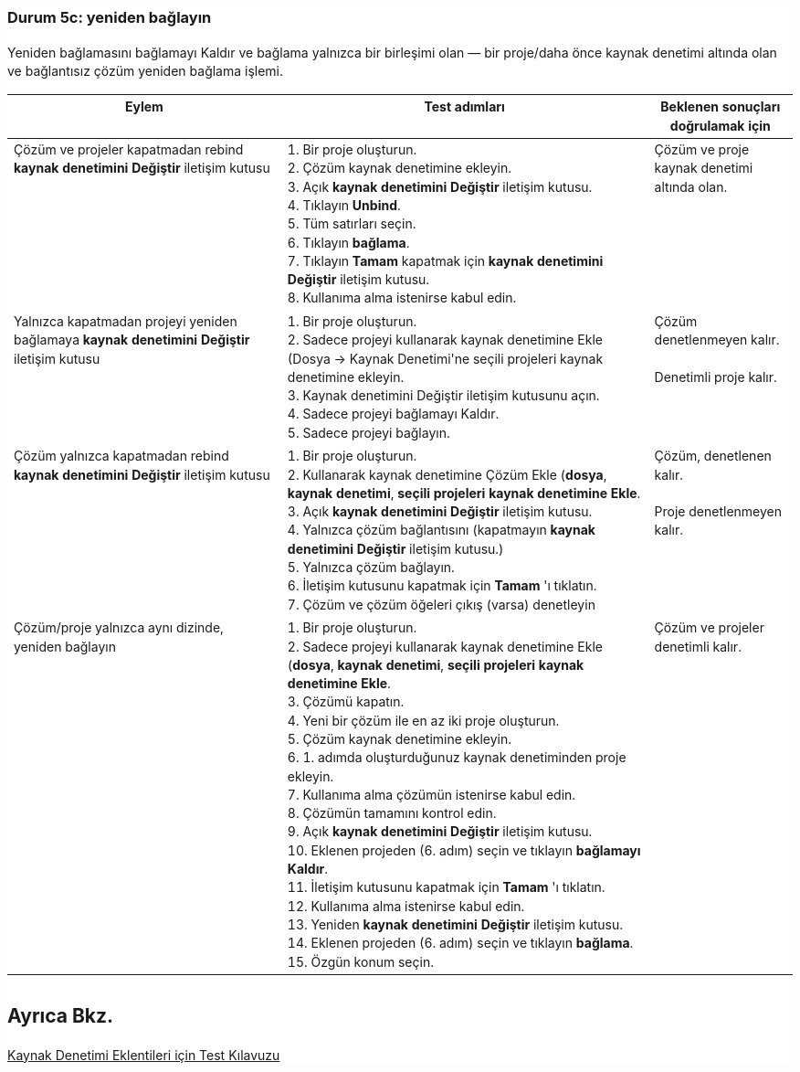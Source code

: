 ### <a name="case-5c-rebind"></a>Durum 5c: yeniden bağlayın  
 Yeniden bağlamasını bağlamayı Kaldır ve bağlama yalnızca bir birleşimi olan — bir proje/daha önce kaynak denetimi altında olan ve bağlantısız çözüm yeniden bağlama işlemi.  
  
|Eylem|Test adımları|Beklenen sonuçları doğrulamak için|  
|------------|----------------|--------------------------------|  
|Çözüm ve projeler kapatmadan rebind **kaynak denetimini Değiştir** iletişim kutusu|1.  Bir proje oluşturun.<br />2.  Çözüm kaynak denetimine ekleyin.<br />3.  Açık **kaynak denetimini Değiştir** iletişim kutusu.<br />4.  Tıklayın **Unbind**.<br />5.  Tüm satırları seçin.<br />6.  Tıklayın **bağlama**.<br />7.  Tıklayın **Tamam** kapatmak için **kaynak denetimini Değiştir** iletişim kutusu.<br />8.  Kullanıma alma istenirse kabul edin.|Çözüm ve proje kaynak denetimi altında olan.|  
|Yalnızca kapatmadan projeyi yeniden bağlamaya **kaynak denetimini Değiştir** iletişim kutusu|1.  Bir proje oluşturun.<br />2.  Sadece projeyi kullanarak kaynak denetimine Ekle (Dosya -> Kaynak Denetimi'ne seçili projeleri kaynak denetimine ekleyin.<br />3.  Kaynak denetimini Değiştir iletişim kutusunu açın.<br />4.  Sadece projeyi bağlamayı Kaldır.<br />5.  Sadece projeyi bağlayın.|Çözüm denetlenmeyen kalır.<br /><br /> Denetimli proje kalır.|  
|Çözüm yalnızca kapatmadan rebind **kaynak denetimini Değiştir** iletişim kutusu|1.  Bir proje oluşturun.<br />2.  Kullanarak kaynak denetimine Çözüm Ekle (**dosya**, **kaynak denetimi**, **seçili projeleri kaynak denetimine Ekle**.<br />3.  Açık **kaynak denetimini Değiştir** iletişim kutusu.<br />4.  Yalnızca çözüm bağlantısını (kapatmayın **kaynak denetimini Değiştir** iletişim kutusu.)<br />5.  Yalnızca çözüm bağlayın.<br />6.  İletişim kutusunu kapatmak için **Tamam** 'ı tıklatın.<br />7.  Çözüm ve çözüm öğeleri çıkış (varsa) denetleyin|Çözüm, denetlenen kalır.<br /><br /> Proje denetlenmeyen kalır.|  
|Çözüm/proje yalnızca aynı dizinde, yeniden bağlayın|1.  Bir proje oluşturun.<br />2.  Sadece projeyi kullanarak kaynak denetimine Ekle (**dosya**, **kaynak denetimi**, **seçili projeleri kaynak denetimine Ekle**.<br />3.  Çözümü kapatın.<br />4.  Yeni bir çözüm ile en az iki proje oluşturun.<br />5.  Çözüm kaynak denetimine ekleyin.<br />6.  1. adımda oluşturduğunuz kaynak denetiminden proje ekleyin.<br />7.  Kullanıma alma çözümün istenirse kabul edin.<br />8.  Çözümün tamamını kontrol edin.<br />9. Açık **kaynak denetimini Değiştir** iletişim kutusu.<br />10. Eklenen projeden (6. adım) seçin ve tıklayın **bağlamayı Kaldır**.<br />11. İletişim kutusunu kapatmak için **Tamam** 'ı tıklatın.<br />12. Kullanıma alma istenirse kabul edin.<br />13. Yeniden **kaynak denetimini Değiştir** iletişim kutusu.<br />14. Eklenen projeden (6. adım) seçin ve tıklayın **bağlama**.<br />15. Özgün konum seçin.|Çözüm ve projeler denetimli kalır.|  
  
## <a name="see-also"></a>Ayrıca Bkz.  
 [Kaynak Denetimi Eklentileri için Test Kılavuzu](../../extensibility/internals/test-guide-for-source-control-plug-ins.md)
